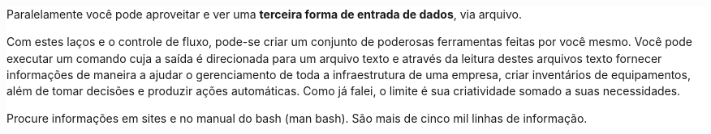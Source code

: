 Paralelamente você pode aproveitar e ver uma **terceira forma de entrada de dados**, via arquivo.

Com estes laços e o controle de fluxo, pode-se criar um conjunto de poderosas ferramentas feitas por você mesmo. Você pode executar um comando cuja a saída é direcionada para um arquivo texto e através da leitura destes arquivos texto fornecer informações de maneira a ajudar o gerenciamento de toda a infraestrutura de uma empresa, criar inventários de equipamentos, além de tomar decisões e produzir ações automáticas. Como já falei, o limite é sua criatividade somado a suas necessidades.

Procure informações em sites e no manual do bash (man bash). São mais de cinco mil linhas de informação.